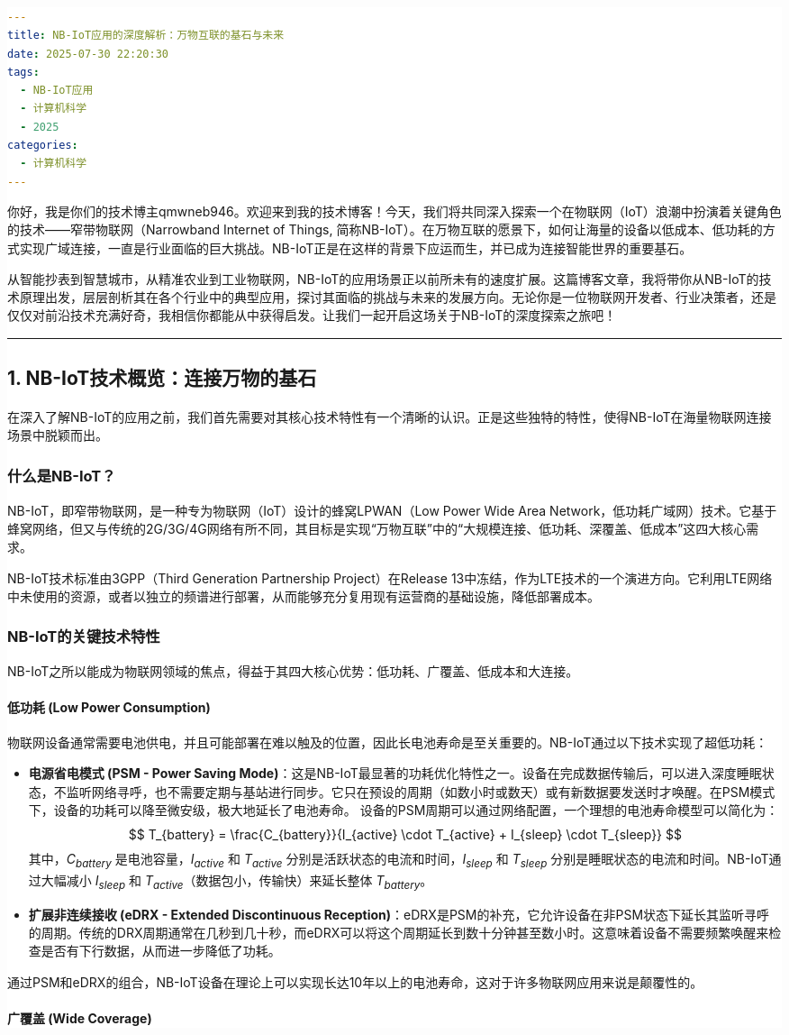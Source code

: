 ```yaml
---
title: NB-IoT应用的深度解析：万物互联的基石与未来
date: 2025-07-30 22:20:30
tags:
  - NB-IoT应用
  - 计算机科学
  - 2025
categories:
  - 计算机科学
---
```


你好，我是你们的技术博主qmwneb946。欢迎来到我的技术博客！今天，我们将共同深入探索一个在物联网（IoT）浪潮中扮演着关键角色的技术——窄带物联网（Narrowband Internet of Things, 简称NB-IoT）。在万物互联的愿景下，如何让海量的设备以低成本、低功耗的方式实现广域连接，一直是行业面临的巨大挑战。NB-IoT正是在这样的背景下应运而生，并已成为连接智能世界的重要基石。

从智能抄表到智慧城市，从精准农业到工业物联网，NB-IoT的应用场景正以前所未有的速度扩展。这篇博客文章，我将带你从NB-IoT的技术原理出发，层层剖析其在各个行业中的典型应用，探讨其面临的挑战与未来的发展方向。无论你是一位物联网开发者、行业决策者，还是仅仅对前沿技术充满好奇，我相信你都能从中获得启发。让我们一起开启这场关于NB-IoT的深度探索之旅吧！

---

## 1. NB-IoT技术概览：连接万物的基石

在深入了解NB-IoT的应用之前，我们首先需要对其核心技术特性有一个清晰的认识。正是这些独特的特性，使得NB-IoT在海量物联网连接场景中脱颖而出。

### 什么是NB-IoT？

NB-IoT，即窄带物联网，是一种专为物联网（IoT）设计的蜂窝LPWAN（Low Power Wide Area Network，低功耗广域网）技术。它基于蜂窝网络，但又与传统的2G/3G/4G网络有所不同，其目标是实现“万物互联”中的“大规模连接、低功耗、深覆盖、低成本”这四大核心需求。

NB-IoT技术标准由3GPP（Third Generation Partnership Project）在Release 13中冻结，作为LTE技术的一个演进方向。它利用LTE网络中未使用的资源，或者以独立的频谱进行部署，从而能够充分复用现有运营商的基础设施，降低部署成本。

### NB-IoT的关键技术特性

NB-IoT之所以能成为物联网领域的焦点，得益于其四大核心优势：低功耗、广覆盖、低成本和大连接。

#### 低功耗 (Low Power Consumption)

物联网设备通常需要电池供电，并且可能部署在难以触及的位置，因此长电池寿命是至关重要的。NB-IoT通过以下技术实现了超低功耗：

*   **电源省电模式 (PSM - Power Saving Mode)**：这是NB-IoT最显著的功耗优化特性之一。设备在完成数据传输后，可以进入深度睡眠状态，不监听网络寻呼，也不需要定期与基站进行同步。它只在预设的周期（如数小时或数天）或有新数据要发送时才唤醒。在PSM模式下，设备的功耗可以降至微安级，极大地延长了电池寿命。
    设备的PSM周期可以通过网络配置，一个理想的电池寿命模型可以简化为：
    $$ T_{battery} = \frac{C_{battery}}{I_{active} \cdot T_{active} + I_{sleep} \cdot T_{sleep}} $$
    其中，$C_{battery}$ 是电池容量，$I_{active}$ 和 $T_{active}$ 分别是活跃状态的电流和时间，$I_{sleep}$ 和 $T_{sleep}$ 分别是睡眠状态的电流和时间。NB-IoT通过大幅减小 $I_{sleep}$ 和 $T_{active}$（数据包小，传输快）来延长整体 $T_{battery}$。

*   **扩展非连续接收 (eDRX - Extended Discontinuous Reception)**：eDRX是PSM的补充，它允许设备在非PSM状态下延长其监听寻呼的周期。传统的DRX周期通常在几秒到几十秒，而eDRX可以将这个周期延长到数十分钟甚至数小时。这意味着设备不需要频繁唤醒来检查是否有下行数据，从而进一步降低了功耗。

通过PSM和eDRX的组合，NB-IoT设备在理论上可以实现长达10年以上的电池寿命，这对于许多物联网应用来说是颠覆性的。

#### 广覆盖 (Wide Coverage)
